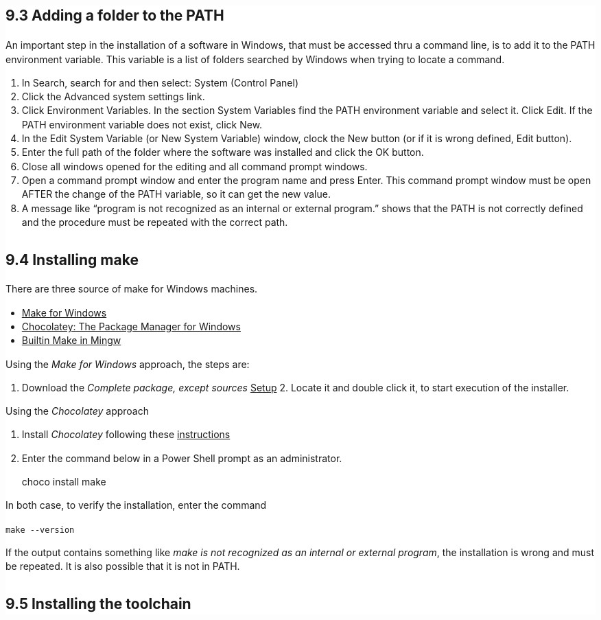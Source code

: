 
## 9.3 Adding a folder to the PATH

An important step in the installation of a software in Windows, that must
be accessed thru a command line, is to add it to the PATH environment
variable. This variable is a list of folders searched by Windows when
trying to locate a command.

1.	In Search, search for and then select: System (Control Panel)
2.  Click the Advanced system settings link.
3.  Click Environment Variables. In the section System Variables find the PATH environment
variable and select it. Click Edit. If the PATH environment variable does
not exist, click New.
4.  In the Edit System Variable (or New System Variable) window, clock the New button (or if it
is wrong defined, Edit button).
5.  Enter the full path of the folder where the software was installed and click the OK button.
6.	Close all windows opened for the editing and all command prompt windows.
7.  Open a command prompt window and enter the program name and press Enter. This command prompt
window must be open AFTER the change of the PATH variable, so it can get the new value.
9.	A message like “program is not recognized as an internal or external program.” shows that
the PATH is not correctly defined and the procedure must be repeated with the correct path.


## 9.4 Installing make

There are three source of make for Windows machines.

* [Make for Windows](http://gnuwin32.sourceforge.net/packages/make.htm)
* [Chocolatey: The Package Manager for Windows](https://chocolatey.org/)
* [Builtin Make in Mingw]()

Using the *Make for Windows* approach, the steps are:

1. Download the *Complete package, except sources*
[Setup](http://gnuwin32.sourceforge.net/downlinks/make.php) 2. Locate
it and double click it, to start execution of the installer.

Using the *Chocolatey* approach

1. Install *Chocolatey* following these
[instructions](https://chocolatey.org/install)
2. Enter the command
below in a Power Shell prompt as an administrator.

    choco install make

In both case, to verify the installation, enter the command

    make --version

If the output contains something like *make is not recognized as an
internal or external program*, the installation is wrong and must be
repeated. It is also possible that it is not in PATH.


## 9.5 Installing the toolchain
